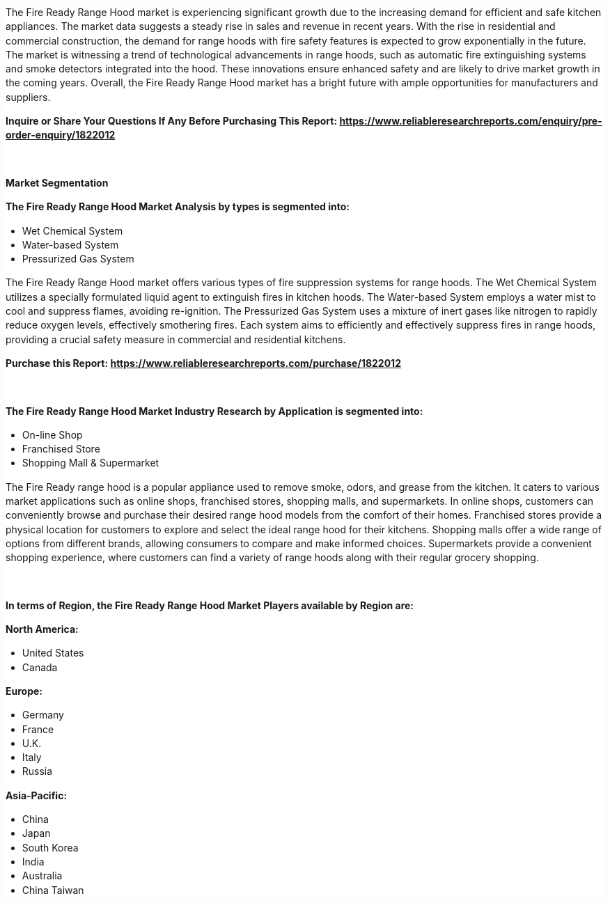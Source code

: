 <p><p>The Fire Ready Range Hood market is experiencing significant growth due to the increasing demand for efficient and safe kitchen appliances. The market data suggests a steady rise in sales and revenue in recent years. With the rise in residential and commercial construction, the demand for range hoods with fire safety features is expected to grow exponentially in the future. The market is witnessing a trend of technological advancements in range hoods, such as automatic fire extinguishing systems and smoke detectors integrated into the hood. These innovations ensure enhanced safety and are likely to drive market growth in the coming years. Overall, the Fire Ready Range Hood market has a bright future with ample opportunities for manufacturers and suppliers.</p></p>
<p><strong>Inquire or Share Your Questions If Any Before Purchasing This Report: <a href="https://www.reliableresearchreports.com/enquiry/pre-order-enquiry/1822012">https://www.reliableresearchreports.com/enquiry/pre-order-enquiry/1822012</a></strong></p>
<p>&nbsp;</p>
<p><strong>Market Segmentation</strong></p>
<p><strong>The Fire Ready Range Hood Market Analysis by types is segmented into:</strong></p>
<p><ul><li>Wet Chemical System</li><li>Water-based System</li><li>Pressurized Gas System</li></ul></p>
<p><p>The Fire Ready Range Hood market offers various types of fire suppression systems for range hoods. The Wet Chemical System utilizes a specially formulated liquid agent to extinguish fires in kitchen hoods. The Water-based System employs a water mist to cool and suppress flames, avoiding re-ignition. The Pressurized Gas System uses a mixture of inert gases like nitrogen to rapidly reduce oxygen levels, effectively smothering fires. Each system aims to efficiently and effectively suppress fires in range hoods, providing a crucial safety measure in commercial and residential kitchens.</p></p>
<p><strong>Purchase this Report:&nbsp;<a href="https://www.reliableresearchreports.com/purchase/1822012">https://www.reliableresearchreports.com/purchase/1822012</a></strong></p>
<p>&nbsp;</p>
<p><strong>The Fire Ready Range Hood Market Industry Research by Application is segmented into:</strong></p>
<p><ul><li>On-line Shop</li><li>Franchised Store</li><li>Shopping Mall & Supermarket</li></ul></p>
<p><p>The Fire Ready range hood is a popular appliance used to remove smoke, odors, and grease from the kitchen. It caters to various market applications such as online shops, franchised stores, shopping malls, and supermarkets. In online shops, customers can conveniently browse and purchase their desired range hood models from the comfort of their homes. Franchised stores provide a physical location for customers to explore and select the ideal range hood for their kitchens. Shopping malls offer a wide range of options from different brands, allowing consumers to compare and make informed choices. Supermarkets provide a convenient shopping experience, where customers can find a variety of range hoods along with their regular grocery shopping.</p></p>
<p>&nbsp;</p>
<p><strong>In terms of Region, the Fire Ready Range Hood Market Players available by Region are:</strong></p>
<p>
    <p> <strong> North America: </strong>
        <ul>
            <li>United States</li>
            <li>Canada</li>
        </ul>
        </p> 
    <p> <strong> Europe: </strong>
        <ul>
            <li>Germany</li>
            <li>France</li>
            <li>U.K.</li>
            <li>Italy</li>
            <li>Russia</li>
        </ul>
        </p> 
    <p> <strong> Asia-Pacific: </strong>
        <ul>
            <li>China</li>
            <li>Japan</li>
            <li>South Korea</li>
            <li>India</li>
            <li>Australia</li>
            <li>China Taiwan</li>